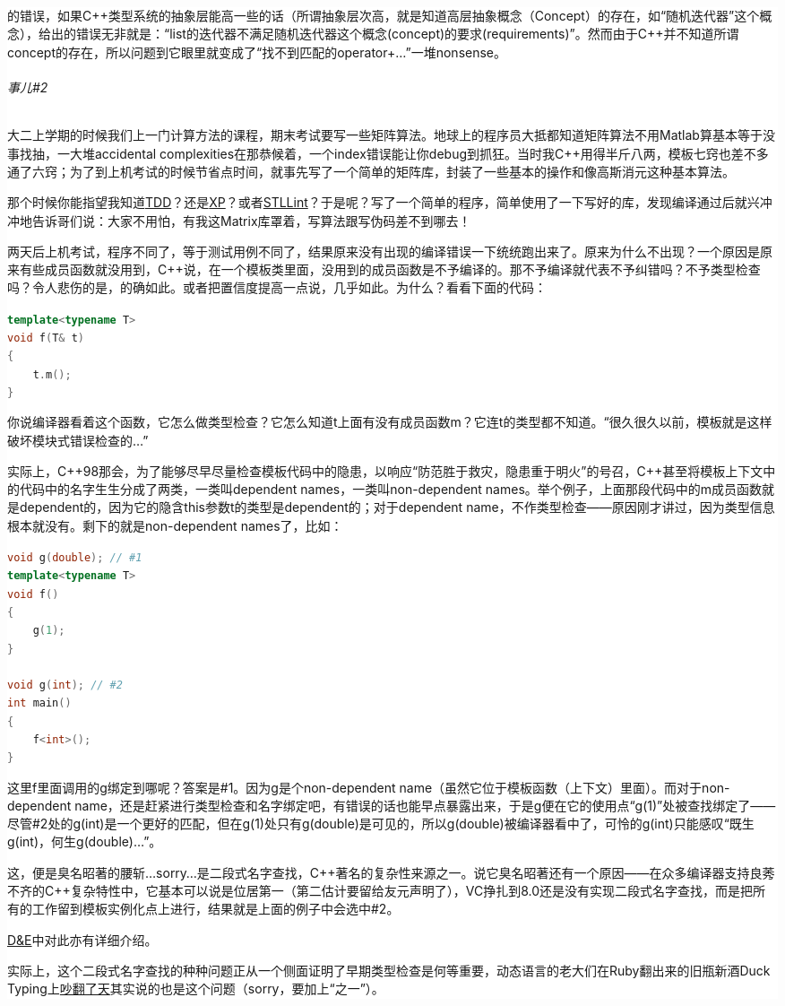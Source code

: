 的错误，如果C++类型系统的抽象层能高一些的话（所谓抽象层次高，就是知道高层抽象概念（Concept）的存在，如“随机迭代器”这个概念），给出的错误无非就是：“list的迭代器不满足随机迭代器这个概念(concept)的要求(requirements)”。然而由于C++并不知道所谓concept的存在，所以问题到它眼里就变成了“找不到匹配的operator+…”一堆nonsense。

###### 事儿#2

大二上学期的时候我们上一门计算方法的课程，期末考试要写一些矩阵算法。地球上的程序员大抵都知道矩阵算法不用Matlab算基本等于没事找抽，一大堆accidental complexities在那恭候着，一个index错误能让你debug到抓狂。当时我C++用得半斤八两，模板七窍也差不多通了六窍；为了到上机考试的时候节省点时间，就事先写了一个简单的矩阵库，封装了一些基本的操作和像高斯消元这种基本算法。 

那个时候你能指望我知道[TDD](http://en.wikipedia.org/wiki/Test-driven_development)？还是[XP](http://en.wikipedia.org/wiki/Extreme_Programming)？或者[STLLint](http://portal.acm.org/citation.cfm?id=1122569)？于是呢？写了一个简单的程序，简单使用了一下写好的库，发现编译通过后就兴冲冲地告诉哥们说：大家不用怕，有我这Matrix库罩着，写算法跟写伪码差不到哪去！ 

两天后上机考试，程序不同了，等于测试用例不同了，结果原来没有出现的编译错误一下统统跑出来了。原来为什么不出现？一个原因是原来有些成员函数就没用到，C++说，在一个模板类里面，没用到的成员函数是不予编译的。那不予编译就代表不予纠错吗？不予类型检查吗？令人悲伤的是，的确如此。或者把置信度提高一点说，几乎如此。为什么？看看下面的代码：

```c++
template<typename T>
void f(T& t)
{
	t.m();
}
```

你说编译器看着这个函数，它怎么做类型检查？它怎么知道t上面有没有成员函数m？它连t的类型都不知道。“很久很久以前，模板就是这样破坏模块式错误检查的…”

实际上，C++98那会，为了能够尽早尽量检查模板代码中的隐患，以响应“防范胜于救灾，隐患重于明火”的号召，C++甚至将模板上下文中的代码中的名字生生分成了两类，一类叫dependent names，一类叫non-dependent names。举个例子，上面那段代码中的m成员函数就是dependent的，因为它的隐含this参数t的类型是dependent的；对于dependent name，不作类型检查——原因刚才讲过，因为类型信息根本就没有。剩下的就是non-dependent names了，比如：

```c++
void g(double); // #1
template<typename T>
void f()
{
	g(1);
}

void g(int); // #2
int main()
{
	f<int>();
}
```

这里f里面调用的g绑定到哪呢？答案是#1。因为g是个non-dependent name（虽然它位于模板函数（上下文）里面）。而对于non-dependent name，还是赶紧进行类型检查和名字绑定吧，有错误的话也能早点暴露出来，于是g便在它的使用点“g(1)”处被查找绑定了——尽管#2处的g(int)是一个更好的匹配，但在g(1)处只有g(double)是可见的，所以g(double)被编译器看中了，可怜的g(int)只能感叹“既生g(int)，何生g(double)…”。

这，便是臭名昭著的腰斩…sorry…是二段式名字查找，C++著名的复杂性来源之一。说它臭名昭著还有一个原因——在众多编译器支持良莠不齐的C++复杂特性中，它基本可以说是位居第一（第二估计要留给友元声明了），VC挣扎到8.0还是没有实现二段式名字查找，而是把所有的工作留到模板实例化点上进行，结果就是上面的例子中会选中#2。

[D&E](http://www.amazon.com/Design-Evolution-C%2B%2B-Bjarne-Stroustrup/dp/0201543303/ref=pd_bbs_sr_1/102-6714136-3446564?ie=UTF8&s=books&qid=1186197281&sr=8-1)中对此亦有详细介绍。

实际上，这个二段式名字查找的种种问题正从一个侧面证明了早期类型检查是何等重要，动态语言的老大们在Ruby翻出来的旧瓶新酒Duck Typing上[吵翻了天](http://www.artima.com/forums/flat.jsp?forum=106&thread=209353)其实说的也是这个问题（sorry，要加上“之一”）。

